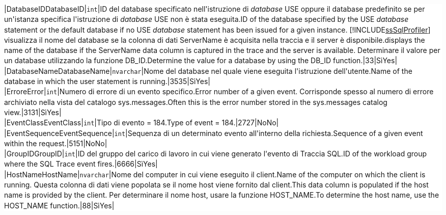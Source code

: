 |<span data-ttu-id="627f3-125">DatabaseID</span><span class="sxs-lookup"><span data-stu-id="627f3-125">DatabaseID</span></span>|`int`|<span data-ttu-id="627f3-126">ID del database specificato nell'istruzione di *database* USE oppure il database predefinito se per un'istanza specifica l'istruzione di *database* USE non è stata eseguita.</span><span class="sxs-lookup"><span data-stu-id="627f3-126">ID of the database specified by the USE *database* statement or the default database if no USE *database* statement has been issued for a given instance.</span></span> [!INCLUDE[ssSqlProfiler](../../includes/sssqlprofiler-md.md)] <span data-ttu-id="627f3-127">visualizza il nome del database se la colonna di dati ServerName è acquisita nella traccia e il server è disponibile.</span><span class="sxs-lookup"><span data-stu-id="627f3-127">displays the name of the database if the ServerName data column is captured in the trace and the server is available.</span></span> <span data-ttu-id="627f3-128">Determinare il valore per un database utilizzando la funzione DB_ID.</span><span class="sxs-lookup"><span data-stu-id="627f3-128">Determine the value for a database by using the DB_ID function.</span></span>|<span data-ttu-id="627f3-129">3</span><span class="sxs-lookup"><span data-stu-id="627f3-129">3</span></span>|<span data-ttu-id="627f3-130">Sì</span><span class="sxs-lookup"><span data-stu-id="627f3-130">Yes</span></span>|  
|<span data-ttu-id="627f3-131">DatabaseName</span><span class="sxs-lookup"><span data-stu-id="627f3-131">DatabaseName</span></span>|`nvarchar`|<span data-ttu-id="627f3-132">Nome del database nel quale viene eseguita l'istruzione dell'utente.</span><span class="sxs-lookup"><span data-stu-id="627f3-132">Name of the database in which the user statement is running.</span></span>|<span data-ttu-id="627f3-133">35</span><span class="sxs-lookup"><span data-stu-id="627f3-133">35</span></span>|<span data-ttu-id="627f3-134">Sì</span><span class="sxs-lookup"><span data-stu-id="627f3-134">Yes</span></span>|  
|<span data-ttu-id="627f3-135">Errore</span><span class="sxs-lookup"><span data-stu-id="627f3-135">Error</span></span>|`int`|<span data-ttu-id="627f3-136">Numero di errore di un evento specifico.</span><span class="sxs-lookup"><span data-stu-id="627f3-136">Error number of a given event.</span></span> <span data-ttu-id="627f3-137">Corrisponde spesso al numero di errore archiviato nella vista del catalogo sys.messages.</span><span class="sxs-lookup"><span data-stu-id="627f3-137">Often this is the error number stored in the sys.messages catalog view.</span></span>|<span data-ttu-id="627f3-138">31</span><span class="sxs-lookup"><span data-stu-id="627f3-138">31</span></span>|<span data-ttu-id="627f3-139">Sì</span><span class="sxs-lookup"><span data-stu-id="627f3-139">Yes</span></span>|  
|<span data-ttu-id="627f3-140">EventClass</span><span class="sxs-lookup"><span data-stu-id="627f3-140">EventClass</span></span>|`int`|<span data-ttu-id="627f3-141">Tipo di evento = 184.</span><span class="sxs-lookup"><span data-stu-id="627f3-141">Type of event = 184.</span></span>|<span data-ttu-id="627f3-142">27</span><span class="sxs-lookup"><span data-stu-id="627f3-142">27</span></span>|<span data-ttu-id="627f3-143">No</span><span class="sxs-lookup"><span data-stu-id="627f3-143">No</span></span>|  
|<span data-ttu-id="627f3-144">EventSequence</span><span class="sxs-lookup"><span data-stu-id="627f3-144">EventSequence</span></span>|`int`|<span data-ttu-id="627f3-145">Sequenza di un determinato evento all'interno della richiesta.</span><span class="sxs-lookup"><span data-stu-id="627f3-145">Sequence of a given event within the request.</span></span>|<span data-ttu-id="627f3-146">51</span><span class="sxs-lookup"><span data-stu-id="627f3-146">51</span></span>|<span data-ttu-id="627f3-147">No</span><span class="sxs-lookup"><span data-stu-id="627f3-147">No</span></span>|  
|<span data-ttu-id="627f3-148">GroupID</span><span class="sxs-lookup"><span data-stu-id="627f3-148">GroupID</span></span>|`int`|<span data-ttu-id="627f3-149">ID del gruppo del carico di lavoro in cui viene generato l'evento di Traccia SQL.</span><span class="sxs-lookup"><span data-stu-id="627f3-149">ID of the workload group where the SQL Trace event fires.</span></span>|<span data-ttu-id="627f3-150">66</span><span class="sxs-lookup"><span data-stu-id="627f3-150">66</span></span>|<span data-ttu-id="627f3-151">Sì</span><span class="sxs-lookup"><span data-stu-id="627f3-151">Yes</span></span>|  
|<span data-ttu-id="627f3-152">HostName</span><span class="sxs-lookup"><span data-stu-id="627f3-152">HostName</span></span>|`nvarchar`|<span data-ttu-id="627f3-153">Nome del computer in cui viene eseguito il client.</span><span class="sxs-lookup"><span data-stu-id="627f3-153">Name of the computer on which the client is running.</span></span> <span data-ttu-id="627f3-154">Questa colonna di dati viene popolata se il nome host viene fornito dal client.</span><span class="sxs-lookup"><span data-stu-id="627f3-154">This data column is populated if the host name is provided by the client.</span></span> <span data-ttu-id="627f3-155">Per determinare il nome host, usare la funzione HOST_NAME.</span><span class="sxs-lookup"><span data-stu-id="627f3-155">To determine the host name, use the HOST_NAME function.</span></span>|<span data-ttu-id="627f3-156">8</span><span class="sxs-lookup"><span data-stu-id="627f3-156">8</span></span>|<span data-ttu-id="627f3-157">Sì</span><span class="sxs-lookup"><span data-stu-id="627f3-157">Yes</span></span>|  